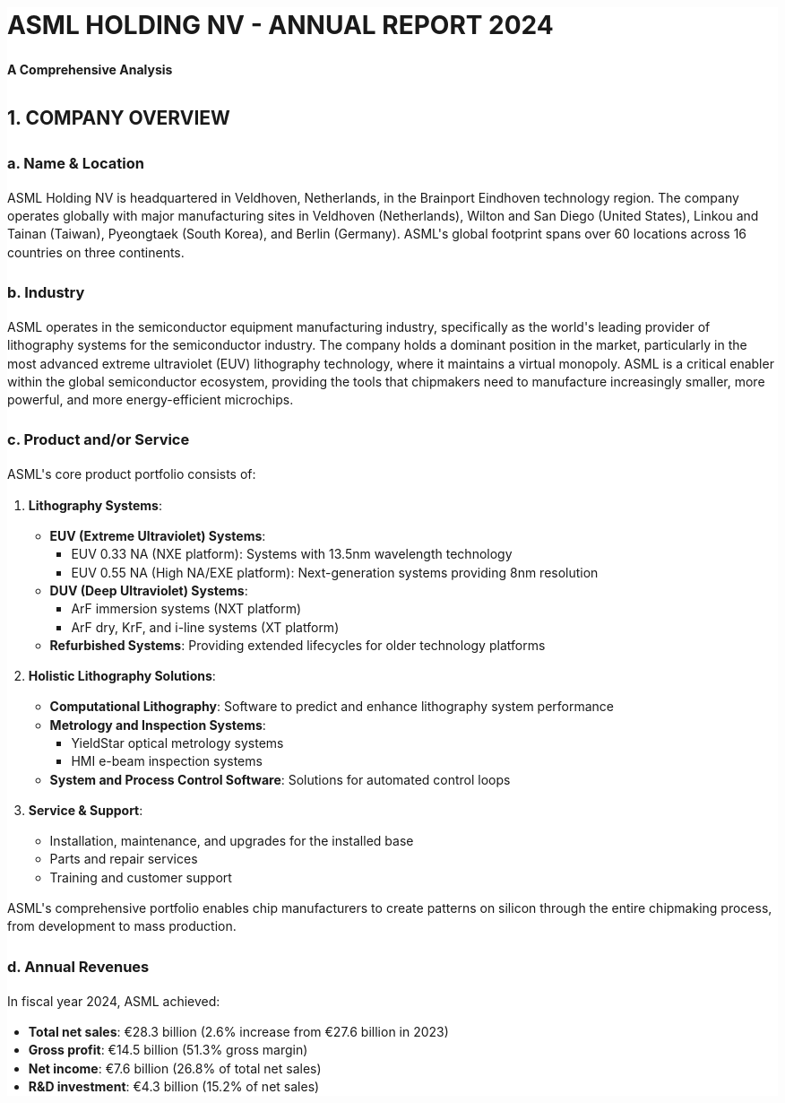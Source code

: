 # ASML HOLDING NV - ANNUAL REPORT 2024
**A Comprehensive Analysis**

## 1. COMPANY OVERVIEW

### a. Name & Location
ASML Holding NV is headquartered in Veldhoven, Netherlands, in the Brainport Eindhoven technology region. The company operates globally with major manufacturing sites in Veldhoven (Netherlands), Wilton and San Diego (United States), Linkou and Tainan (Taiwan), Pyeongtaek (South Korea), and Berlin (Germany). ASML's global footprint spans over 60 locations across 16 countries on three continents.

### b. Industry
ASML operates in the semiconductor equipment manufacturing industry, specifically as the world's leading provider of lithography systems for the semiconductor industry. The company holds a dominant position in the market, particularly in the most advanced extreme ultraviolet (EUV) lithography technology, where it maintains a virtual monopoly. ASML is a critical enabler within the global semiconductor ecosystem, providing the tools that chipmakers need to manufacture increasingly smaller, more powerful, and more energy-efficient microchips.

### c. Product and/or Service
ASML's core product portfolio consists of:

1. **Lithography Systems**:
   - **EUV (Extreme Ultraviolet) Systems**: 
     - EUV 0.33 NA (NXE platform): Systems with 13.5nm wavelength technology
     - EUV 0.55 NA (High NA/EXE platform): Next-generation systems providing 8nm resolution
   - **DUV (Deep Ultraviolet) Systems**:
     - ArF immersion systems (NXT platform)
     - ArF dry, KrF, and i-line systems (XT platform)
   - **Refurbished Systems**: Providing extended lifecycles for older technology platforms

2. **Holistic Lithography Solutions**:
   - **Computational Lithography**: Software to predict and enhance lithography system performance
   - **Metrology and Inspection Systems**:
     - YieldStar optical metrology systems
     - HMI e-beam inspection systems
   - **System and Process Control Software**: Solutions for automated control loops

3. **Service & Support**:
   - Installation, maintenance, and upgrades for the installed base
   - Parts and repair services
   - Training and customer support

ASML's comprehensive portfolio enables chip manufacturers to create patterns on silicon through the entire chipmaking process, from development to mass production.

### d. Annual Revenues
In fiscal year 2024, ASML achieved:
- **Total net sales**: €28.3 billion (2.6% increase from €27.6 billion in 2023)
- **Gross profit**: €14.5 billion (51.3% gross margin)
- **Net income**: €7.6 billion (26.8% of total net sales)
- **R&D investment**: €4.3 billion (15.2% of net sales)
